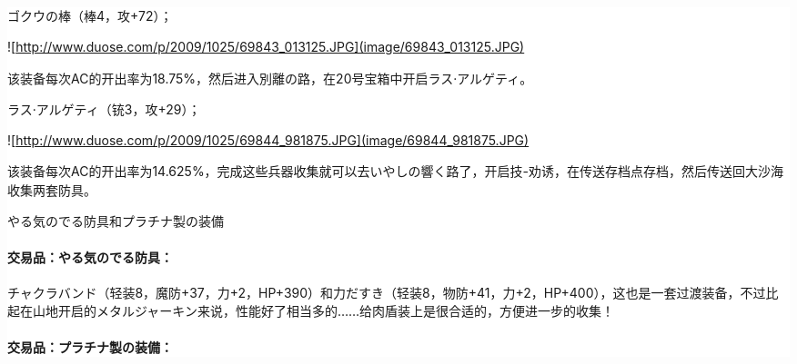 ゴクウの棒（棒4，攻+72）； 

![http://www.duose.com/p/2009/1025/69843_013125.JPG](image/69843_013125.JPG)

该装备每次AC的开出率为18.75%，然后进入別離の路，在20号宝箱中开启ラス·アルゲティ。 

ラス·アルゲティ（铳3，攻+29）； 

![http://www.duose.com/p/2009/1025/69844_981875.JPG](image/69844_981875.JPG)

该装备每次AC的开出率为14.625%，完成这些兵器收集就可以去いやしの響く路了，开启技-劝诱，在传送存档点存档，然后传送回大沙海收集两套防具。 

やる気のでる防具和プラチナ製の装備 

#### 交易品：やる気のでる防具：

チャクラバンド（轻装8，魔防+37，力+2，HP+390）和力だすき（轻装8，物防+41，力+2，HP+400），这也是一套过渡装备，不过比起在山地开启的メタルジャーキン来说，性能好了相当多的……给肉盾装上是很合适的，方便进一步的收集！ 

#### 交易品：プラチナ製の装備： 
 
